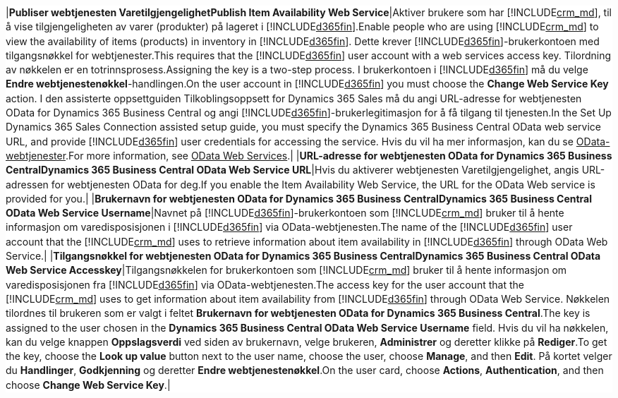 |<span data-ttu-id="d174a-128">**Publiser webtjenesten Varetilgjengelighet**</span><span class="sxs-lookup"><span data-stu-id="d174a-128">**Publish Item Availability Web Service**</span></span>|<span data-ttu-id="d174a-129">Aktiver brukere som har [!INCLUDE[crm_md](includes/crm_md.md)], til å vise tilgjengeligheten av varer (produkter) på lageret i [!INCLUDE[d365fin](includes/d365fin_md.md)].</span><span class="sxs-lookup"><span data-stu-id="d174a-129">Enable people who are using [!INCLUDE[crm_md](includes/crm_md.md)] to view the availability of items (products) in inventory in [!INCLUDE[d365fin](includes/d365fin_md.md)].</span></span> <span data-ttu-id="d174a-130">Dette krever [!INCLUDE[d365fin](includes/d365fin_md.md)]-brukerkontoen med tilgangsnøkkel for webtjenester.</span><span class="sxs-lookup"><span data-stu-id="d174a-130">This requires that the [!INCLUDE[d365fin](includes/d365fin_md.md)] user account with a web services access key.</span></span> <span data-ttu-id="d174a-131">Tilordning av nøkkelen er en totrinnsprosess.</span><span class="sxs-lookup"><span data-stu-id="d174a-131">Assigning the key is a two-step process.</span></span> <span data-ttu-id="d174a-132">I brukerkontoen i [!INCLUDE[d365fin](includes/d365fin_md.md)] må du velge **Endre webtjenestenøkkel**-handlingen.</span><span class="sxs-lookup"><span data-stu-id="d174a-132">On the user account in [!INCLUDE[d365fin](includes/d365fin_md.md)] you must choose the **Change Web Service Key** action.</span></span> <span data-ttu-id="d174a-133">I den assisterte oppsettguiden Tilkoblingsoppsett for Dynamics 365 Sales må du angi URL-adresse for webtjenesten OData for Dynamics 365 Business Central og angi [!INCLUDE[d365fin](includes/d365fin_md.md)]-brukerlegitimasjon for å få tilgang til tjenesten.</span><span class="sxs-lookup"><span data-stu-id="d174a-133">In the Set Up Dynamics 365 Sales Connection assisted setup guide, you must specify the Dynamics 365 Business Central OData web service URL, and provide [!INCLUDE[d365fin](includes/d365fin_md.md)] user credentials for accessing the service.</span></span> <span data-ttu-id="d174a-134">Hvis du vil ha mer informasjon, kan du se [OData-webtjenester](/dynamics365/business-central/dev-itpro/webservices/odata-web-services).</span><span class="sxs-lookup"><span data-stu-id="d174a-134">For more information, see [OData Web Services](/dynamics365/business-central/dev-itpro/webservices/odata-web-services).</span></span>|
|<span data-ttu-id="d174a-135">**URL-adresse for webtjenesten OData for Dynamics 365 Business Central**</span><span class="sxs-lookup"><span data-stu-id="d174a-135">**Dynamics 365 Business Central OData Web Service URL**</span></span>|<span data-ttu-id="d174a-136">Hvis du aktiverer webtjenesten Varetilgjengelighet, angis URL-adressen for webtjenesten OData for deg.</span><span class="sxs-lookup"><span data-stu-id="d174a-136">If you enable the Item Availability Web Service, the URL for the OData Web service is provided for you.</span></span>|
|<span data-ttu-id="d174a-137">**Brukernavn for webtjenesten OData for Dynamics 365 Business Central**</span><span class="sxs-lookup"><span data-stu-id="d174a-137">**Dynamics 365 Business Central OData Web Service Username**</span></span>|<span data-ttu-id="d174a-138">Navnet på [!INCLUDE[d365fin](includes/d365fin_md.md)]-brukerkontoen som [!INCLUDE[crm_md](includes/crm_md.md)] bruker til å hente informasjon om varedisposisjonen i [!INCLUDE[d365fin](includes/d365fin_md.md)] via OData-webtjenesten.</span><span class="sxs-lookup"><span data-stu-id="d174a-138">The name of the [!INCLUDE[d365fin](includes/d365fin_md.md)] user account that the [!INCLUDE[crm_md](includes/crm_md.md)] uses to retrieve information about item availability in [!INCLUDE[d365fin](includes/d365fin_md.md)] through OData Web Service.</span></span>|
|<span data-ttu-id="d174a-139">**Tilgangsnøkkel for webtjenesten OData for Dynamics 365 Business Central**</span><span class="sxs-lookup"><span data-stu-id="d174a-139">**Dynamics 365 Business Central OData Web Service Accesskey**</span></span>|<span data-ttu-id="d174a-140">Tilgangsnøkkelen for brukerkontoen som [!INCLUDE[crm_md](includes/crm_md.md)] bruker til å hente informasjon om varedisposisjonen fra [!INCLUDE[d365fin](includes/d365fin_md.md)] via OData-webtjenesten.</span><span class="sxs-lookup"><span data-stu-id="d174a-140">The access key for the user account that the [!INCLUDE[crm_md](includes/crm_md.md)] uses to get information about item availability from [!INCLUDE[d365fin](includes/d365fin_md.md)] through OData Web Service.</span></span> <span data-ttu-id="d174a-141">Nøkkelen tilordnes til brukeren som er valgt i feltet **Brukernavn for webtjenesten OData for Dynamics 365 Business Central**.</span><span class="sxs-lookup"><span data-stu-id="d174a-141">The key is assigned to the user chosen in the **Dynamics 365 Business Central OData Web Service Username** field.</span></span> <span data-ttu-id="d174a-142">Hvis du vil ha nøkkelen, kan du velge knappen **Oppslagsverdi** ved siden av brukernavn, velge brukeren, **Administrer** og deretter klikke på **Rediger**.</span><span class="sxs-lookup"><span data-stu-id="d174a-142">To get the key, choose the **Look up value** button next to the user name, choose the user, choose **Manage**, and then **Edit**.</span></span> <span data-ttu-id="d174a-143">På kortet velger du **Handlinger**, **Godkjenning** og deretter **Endre webtjenestenøkkel**.</span><span class="sxs-lookup"><span data-stu-id="d174a-143">On the user card, choose **Actions**, **Authentication**, and then choose **Change Web Service Key**.</span></span>|